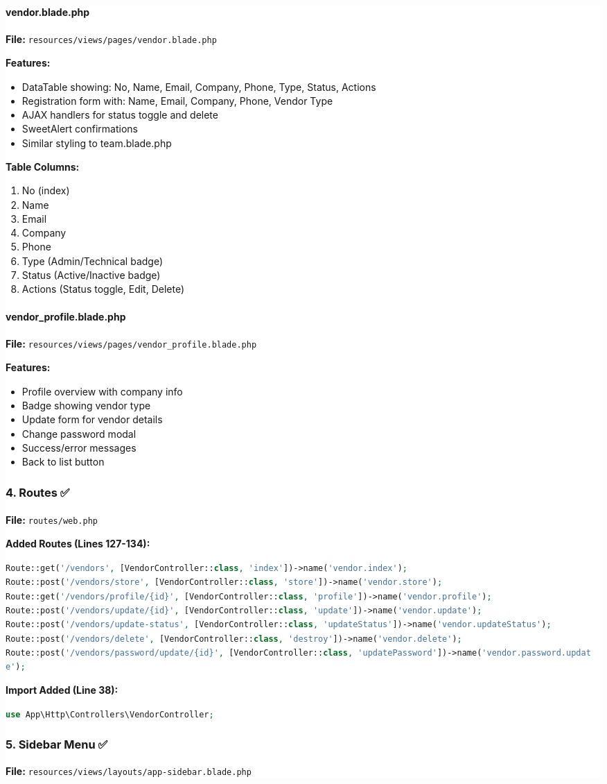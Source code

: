 #### vendor.blade.php
**File:** `resources/views/pages/vendor.blade.php`

**Features:**
- DataTable showing: No, Name, Email, Company, Phone, Type, Status, Actions
- Registration form with: Name, Email, Company, Phone, Vendor Type
- AJAX handlers for status toggle and delete
- SweetAlert confirmations
- Similar styling to team.blade.php

**Table Columns:**
1. No (index)
2. Name
3. Email
4. Company
5. Phone
6. Type (Admin/Technical badge)
7. Status (Active/Inactive badge)
8. Actions (Status toggle, Edit, Delete)

#### vendor_profile.blade.php
**File:** `resources/views/pages/vendor_profile.blade.php`

**Features:**
- Profile overview with company info
- Badge showing vendor type
- Update form for vendor details
- Change password modal
- Success/error messages
- Back to list button

### 4. Routes ✅
**File:** `routes/web.php`

**Added Routes (Lines 127-134):**
```php
Route::get('/vendors', [VendorController::class, 'index'])->name('vendor.index');
Route::post('/vendors/store', [VendorController::class, 'store'])->name('vendor.store');
Route::get('/vendors/profile/{id}', [VendorController::class, 'profile'])->name('vendor.profile');
Route::post('/vendors/update/{id}', [VendorController::class, 'update'])->name('vendor.update');
Route::post('/vendors/update-status', [VendorController::class, 'updateStatus'])->name('vendor.updateStatus');
Route::post('/vendors/delete', [VendorController::class, 'destroy'])->name('vendor.delete');
Route::post('/vendors/password/update/{id}', [VendorController::class, 'updatePassword'])->name('vendor.password.update');
```

**Import Added (Line 38):**
```php
use App\Http\Controllers\VendorController;
```

### 5. Sidebar Menu ✅
**File:** `resources/views/layouts/app-sidebar.blade.php`
